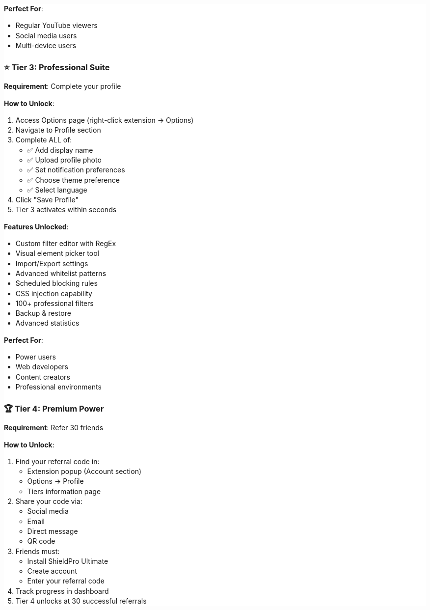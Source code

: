 **Perfect For**:
- Regular YouTube viewers
- Social media users
- Multi-device users

### ⭐ Tier 3: Professional Suite
**Requirement**: Complete your profile

**How to Unlock**:
1. Access Options page (right-click extension → Options)
2. Navigate to Profile section
3. Complete ALL of:
   - ✅ Add display name
   - ✅ Upload profile photo
   - ✅ Set notification preferences
   - ✅ Choose theme preference
   - ✅ Select language
4. Click "Save Profile"
5. Tier 3 activates within seconds

**Features Unlocked**:
- Custom filter editor with RegEx
- Visual element picker tool
- Import/Export settings
- Advanced whitelist patterns
- Scheduled blocking rules
- CSS injection capability
- 100+ professional filters
- Backup & restore
- Advanced statistics

**Perfect For**:
- Power users
- Web developers
- Content creators
- Professional environments

### 🏆 Tier 4: Premium Power
**Requirement**: Refer 30 friends

**How to Unlock**:
1. Find your referral code in:
   - Extension popup (Account section)
   - Options → Profile
   - Tiers information page
2. Share your code via:
   - Social media
   - Email
   - Direct message
   - QR code
3. Friends must:
   - Install ShieldPro Ultimate
   - Create account
   - Enter your referral code
4. Track progress in dashboard
5. Tier 4 unlocks at 30 successful referrals
